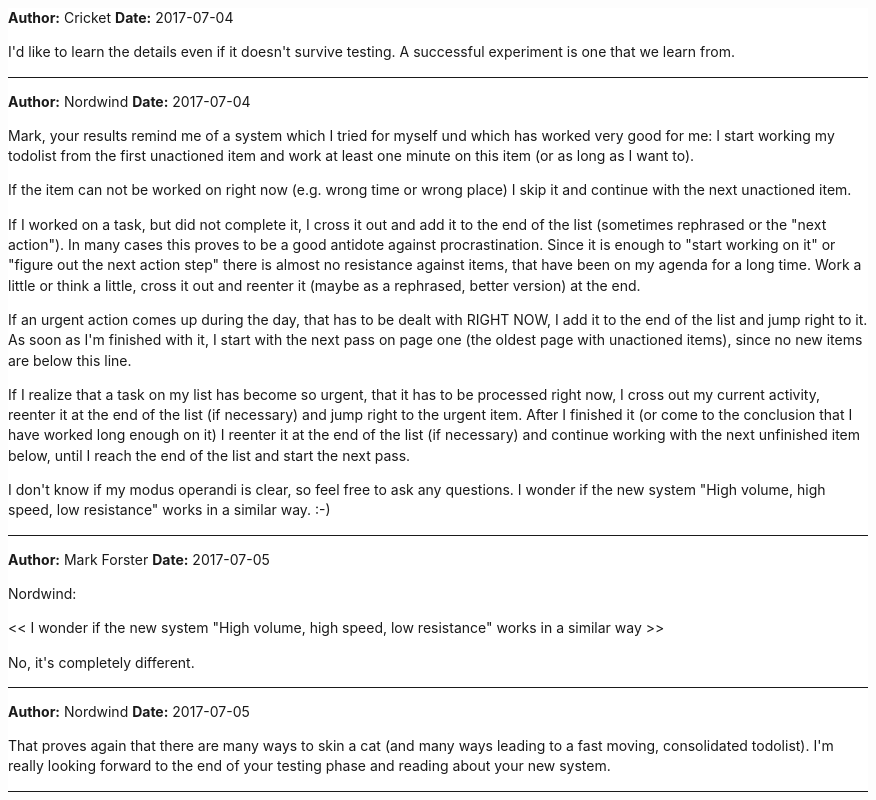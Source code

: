 **Author:** Cricket
**Date:** 2017-07-04

I'd like to learn the details even if it doesn't survive testing. A successful experiment is one that we learn from.

---

**Author:** Nordwind
**Date:** 2017-07-04

Mark, your results remind me of a system which I tried for myself und which has worked very good for me: I start working my todolist from the first unactioned item and work at least one minute on this item (or as long as I want to).   
  
If the item can not be worked on right now (e.g. wrong time or wrong place) I skip it and continue with the next unactioned item.  
  
If I worked on a task, but did not complete it, I cross it out and add it to the end of the list (sometimes rephrased or the "next action"). In many cases this proves to be a good antidote against procrastination. Since it is enough to "start working on it" or "figure out the next action step" there is almost no resistance against items, that have been on my agenda for a long time. Work a little or think a little, cross it out and reenter it (maybe as a rephrased, better version) at the end.  
  
If an urgent action comes up during the day, that has to be dealt with RIGHT NOW, I add it to the end of the list and jump right to it. As soon as I'm finished with it, I start with the next pass on page one (the oldest page with unactioned items), since no new items are below this line.  
  
If I realize that a task on my list has become so urgent, that it has to be processed right now, I cross out my current activity, reenter it at the end of the list (if necessary) and jump right to the urgent item. After I finished it (or come to the conclusion that I have worked long enough on it) I reenter it at the end of the list (if necessary) and continue working with the next unfinished item below, until I reach the end of the list and start the next pass.   
  
I don't know if my modus operandi is clear, so feel free to ask any questions. I wonder if the new system "High volume, high speed, low resistance" works in a similar way. :-)

---

**Author:** Mark Forster
**Date:** 2017-07-05

Nordwind:  
  
<< I wonder if the new system "High volume, high speed, low resistance" works in a similar way >>  
  
No, it's completely different.

---

**Author:** Nordwind
**Date:** 2017-07-05

That proves again that there are many ways to skin a cat (and many ways leading to a fast moving, consolidated todolist). I'm really looking forward to the end of your testing phase and reading about your new system.

---
